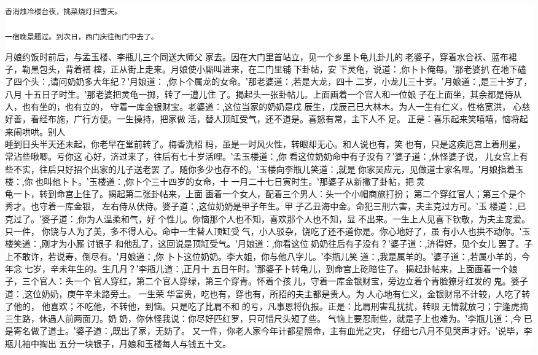   	香消烛冷楼台夜，挑菜烧灯扫雪天。	 	
 
  	一宿晚景题过。到次日，西门庆往衙门中去了。	
月娘约饭时前后，与孟玉楼、李瓶儿三个同送大师父
家去。因在大门里首站立，见一个乡里卜龟儿卦儿的
老婆子，穿着水合袄、蓝布裙子，勒黑包头，背着褡
榁，正从街上走来。月娘使小厮叫进来，在二门里铺
下卦帖，安	下灵龟，说道：‚你卜卜俺每。‛那老婆扒	
在地下磕了四个头：‚请问奶奶多大年纪？‛月娘道：
‚你卜个属龙的女命。‛那老婆道：‚若是大龙，四十
二岁，小龙儿三十岁。‛月娘道：‚是三十岁了，八月
十五日子时生。‛那老婆把灵龟一掷，转了一遭儿住
了。揭起头一张卦帖儿。上面画着一个官人和一位娘
子在上面坐，其余都是侍从人，也有坐的，也有立的，
守着一库金银财宝。老婆道：‚这位当家的奶奶是戊
辰生，戊辰己巳大林木。为人一生有仁义，性格宽洪，
心慈好善，看经布施，广行方便。一生操持，把家做
活，替人顶缸受气，还不道是。喜怒有常，主下人不 
足。	正是：喜乐起来笑嘻嘻，恼将起来闹哄哄。别人	
睡到日头半天还未起，你老早在堂前转了。梅香洗柖
杩，虽是一时风火性，转眼却无心。和人说也有，笑
也有，只是这疾厄宫上着刑星，常沾些啾唧。亏你这
心好，济过来了，往后有七十岁活哩。‛孟玉楼道：‚你
看这位奶奶命中有子没有？‛婆子道：‚休怪婆子说，
儿女宫上有些不实，往后只好招个出家的儿子送老罢
了。随你多少也存不的。‛玉楼向李瓶儿笑道：‚就是
你家吴应元，见做道士家名哩。‛月娘指着玉楼：‚你
也叫他卜卜。‛玉楼道：‚你卜个三十四岁的女命，十
一月二十七日寅时生。‛那婆子从新撇了卦帖，把	灵	
龟一卜，转到命宫上住了。揭起第二张卦帖来，上面
画着一个女人，配着三个男人：头一个小帽商旅打扮；
第二个穿红官人；第三个是个秀才。也守着一库金银，
左右侍从伏侍。婆子道：‚这位奶奶是甲子年生。甲
子乙丑海中金。命犯三刑六害，夫主克过方可。‛玉
楼道：‚已克过了。‛婆子道：‚你为人温柔和气，好
个性儿。你恼那个人也不知，喜欢那个人也不知，显
不出来。一生上人见喜下钦敬，为夫主宠爱。只一件， 
你饶与人为了美，多不得人心。命中一生替人顶缸受
气，小人驳杂，饶吃了还不道你是。你心地好了，虽
有小人也拱不动你。‛玉楼笑道：‚刚才为小厮	讨银子	
和他乱了，这回说是顶缸受气。‛月娘道：‚你看这位
奶奶往后有子没有？‛婆子道：‚济得好，见个女儿
罢了。子上不敢许，若说寿，倒尽有。‛月娘道：‚你
卜卜这位奶奶。李大姐，你与他八字儿。‛李瓶儿笑
道：‚我是属羊的。‛婆子道：‚若属小羊的，今年念
七岁，辛未年生的。生几月？‛李瓶儿道：‚正月十
五日午时。‛那婆子卜转龟儿，到命宫上矻暗住了。
揭起卦帖来，上面画着一个娘子，三个官人：头一个
官人穿红，第二个官人穿绿，第三个穿青。怀着个孩
儿，守着一库金银财宝，旁边立着个青脸獠牙红发的
鬼。婆子道：‚这位奶奶，庚午辛未路旁土。	一生荣	
华富贵，吃也有，穿也有，所招的夫主都是贵人。为
人心地有仁义，金银财帛不计较，人吃了转了他的，
他喜欢；不吃他，不转他，到恼。只是吃了比肩不和
的亏，凡事恩将仇报。正是：比肩刑害乱扰扰，转眼
无情就放刁；宁逢虎摘三生路，休遇人前两面刀。奶 
奶，你休怪我说：你尽好匹红罗，只可惜尺头短了些。
气恼上要忍耐些，就是子上也难为。‛李瓶儿道：‚今
已是寄名做了道士。‛婆子道：‚既出了家，无妨了。
又一件，你老人家今年计都星照命，主有血光之灾，
仔细七八月不见哭声才好。‛说毕，李瓶儿袖中掏出
五分一块银子，月娘和玉楼每人与钱五十文。	 	
 